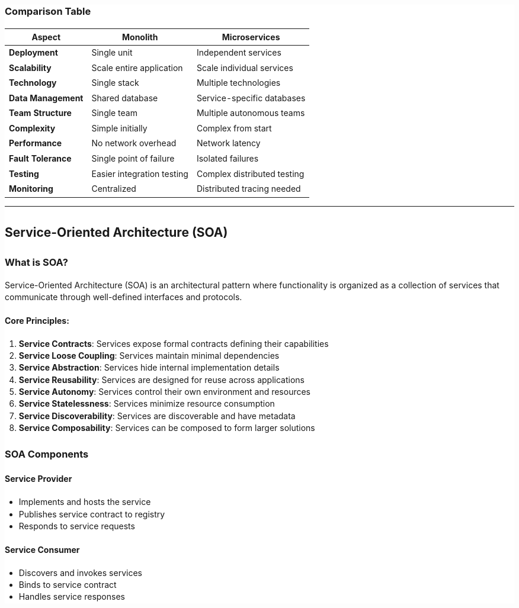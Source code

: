 ### Comparison Table

| Aspect | Monolith | Microservices |
|--------|----------|---------------|
| **Deployment** | Single unit | Independent services |
| **Scalability** | Scale entire application | Scale individual services |
| **Technology** | Single stack | Multiple technologies |
| **Data Management** | Shared database | Service-specific databases |
| **Team Structure** | Single team | Multiple autonomous teams |
| **Complexity** | Simple initially | Complex from start |
| **Performance** | No network overhead | Network latency |
| **Fault Tolerance** | Single point of failure | Isolated failures |
| **Testing** | Easier integration testing | Complex distributed testing |
| **Monitoring** | Centralized | Distributed tracing needed |

---

## Service-Oriented Architecture (SOA)

### What is SOA?
Service-Oriented Architecture (SOA) is an architectural pattern where functionality is organized as a collection of services that communicate through well-defined interfaces and protocols.

#### Core Principles:
1. **Service Contracts**: Services expose formal contracts defining their capabilities
2. **Service Loose Coupling**: Services maintain minimal dependencies
3. **Service Abstraction**: Services hide internal implementation details
4. **Service Reusability**: Services are designed for reuse across applications
5. **Service Autonomy**: Services control their own environment and resources
6. **Service Statelessness**: Services minimize resource consumption
7. **Service Discoverability**: Services are discoverable and have metadata
8. **Service Composability**: Services can be composed to form larger solutions

### SOA Components

#### Service Provider
- Implements and hosts the service
- Publishes service contract to registry
- Responds to service requests

#### Service Consumer
- Discovers and invokes services
- Binds to service contract
- Handles service responses
